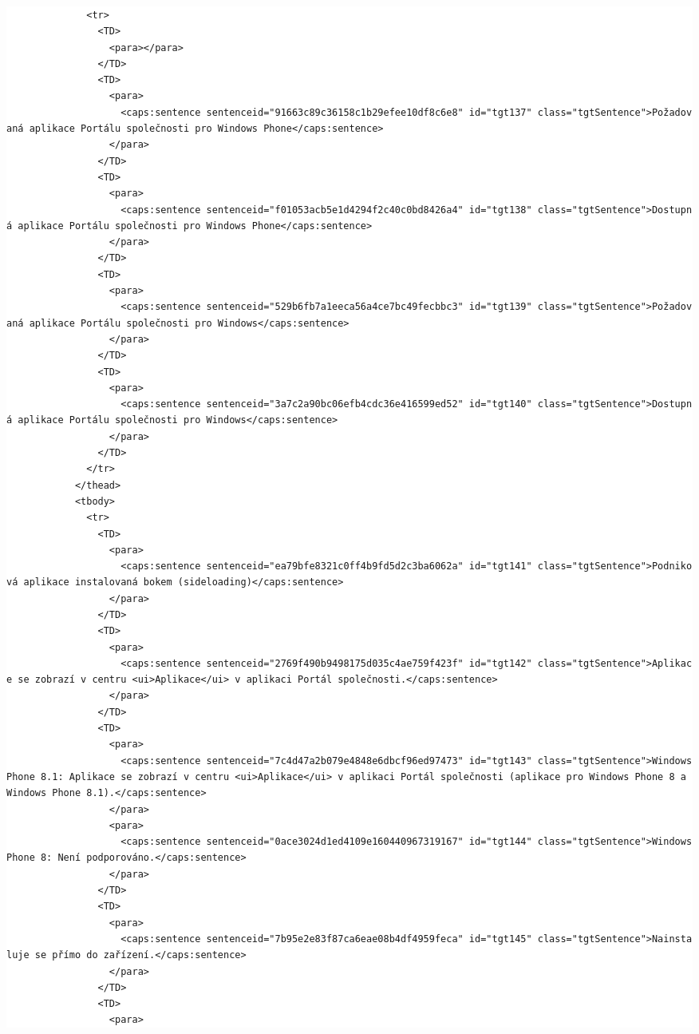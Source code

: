                   <tr>
                    <TD>
                      <para></para>
                    </TD>
                    <TD>
                      <para>
                        <caps:sentence sentenceid="91663c89c36158c1b29efee10df8c6e8" id="tgt137" class="tgtSentence">Požadovaná aplikace Portálu společnosti pro Windows Phone</caps:sentence>
                      </para>
                    </TD>
                    <TD>
                      <para>
                        <caps:sentence sentenceid="f01053acb5e1d4294f2c40c0bd8426a4" id="tgt138" class="tgtSentence">Dostupná aplikace Portálu společnosti pro Windows Phone</caps:sentence>
                      </para>
                    </TD>
                    <TD>
                      <para>
                        <caps:sentence sentenceid="529b6fb7a1eeca56a4ce7bc49fecbbc3" id="tgt139" class="tgtSentence">Požadovaná aplikace Portálu společnosti pro Windows</caps:sentence>
                      </para>
                    </TD>
                    <TD>
                      <para>
                        <caps:sentence sentenceid="3a7c2a90bc06efb4cdc36e416599ed52" id="tgt140" class="tgtSentence">Dostupná aplikace Portálu společnosti pro Windows</caps:sentence>
                      </para>
                    </TD>
                  </tr>
                </thead>
                <tbody>
                  <tr>
                    <TD>
                      <para>
                        <caps:sentence sentenceid="ea79bfe8321c0ff4b9fd5d2c3ba6062a" id="tgt141" class="tgtSentence">Podniková aplikace instalovaná bokem (sideloading)</caps:sentence>
                      </para>
                    </TD>
                    <TD>
                      <para>
                        <caps:sentence sentenceid="2769f490b9498175d035c4ae759f423f" id="tgt142" class="tgtSentence">Aplikace se zobrazí v centru <ui>Aplikace</ui> v aplikaci Portál společnosti.</caps:sentence>
                      </para>
                    </TD>
                    <TD>
                      <para>
                        <caps:sentence sentenceid="7c4d47a2b079e4848e6dbcf96ed97473" id="tgt143" class="tgtSentence">Windows Phone 8.1: Aplikace se zobrazí v centru <ui>Aplikace</ui> v aplikaci Portál společnosti (aplikace pro Windows Phone 8 a Windows Phone 8.1).</caps:sentence>
                      </para>
                      <para>
                        <caps:sentence sentenceid="0ace3024d1ed4109e160440967319167" id="tgt144" class="tgtSentence">Windows Phone 8: Není podporováno.</caps:sentence>
                      </para>
                    </TD>
                    <TD>
                      <para>
                        <caps:sentence sentenceid="7b95e2e83f87ca6eae08b4df4959feca" id="tgt145" class="tgtSentence">Nainstaluje se přímo do zařízení.</caps:sentence>
                      </para>
                    </TD>
                    <TD>
                      <para>